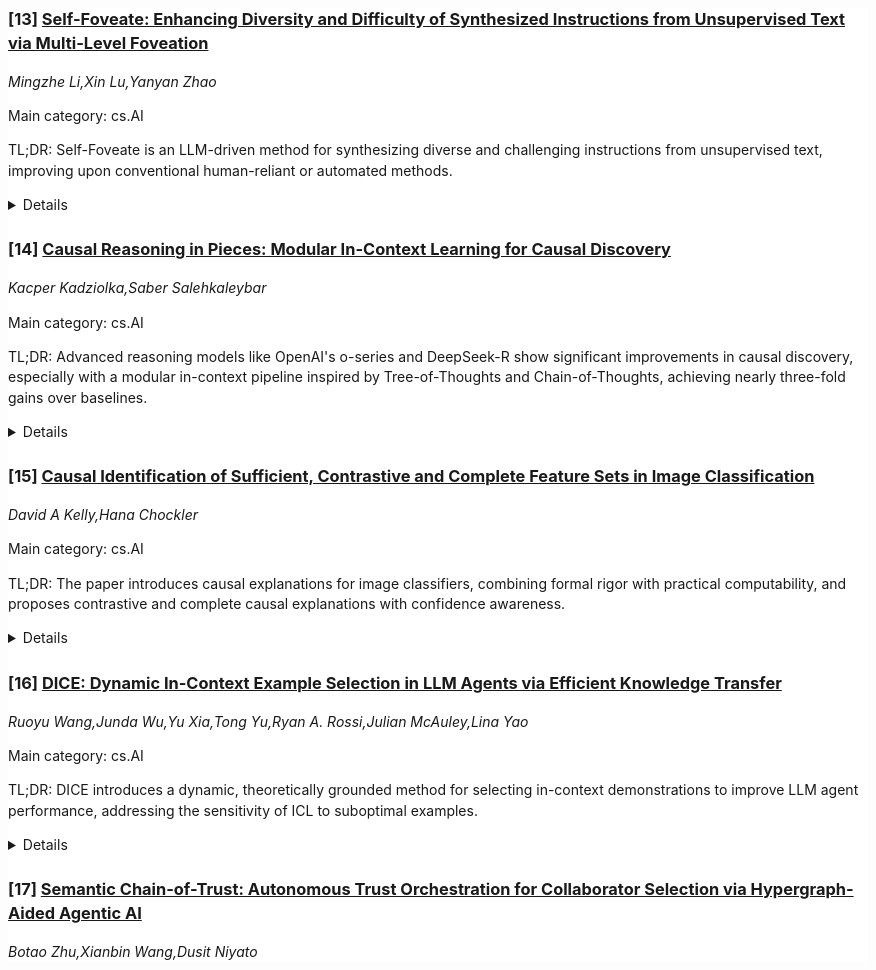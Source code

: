 ### [13] [Self-Foveate: Enhancing Diversity and Difficulty of Synthesized Instructions from Unsupervised Text via Multi-Level Foveation](https://arxiv.org/abs/2507.23440)
*Mingzhe Li,Xin Lu,Yanyan Zhao*

Main category: cs.AI

TL;DR: Self-Foveate is an LLM-driven method for synthesizing diverse and challenging instructions from unsupervised text, improving upon conventional human-reliant or automated methods.


<details><summary>Details</summary></details>


### [14] [Causal Reasoning in Pieces: Modular In-Context Learning for Causal Discovery](https://arxiv.org/abs/2507.23488)
*Kacper Kadziolka,Saber Salehkaleybar*

Main category: cs.AI

TL;DR: Advanced reasoning models like OpenAI's o-series and DeepSeek-R show significant improvements in causal discovery, especially with a modular in-context pipeline inspired by Tree-of-Thoughts and Chain-of-Thoughts, achieving nearly three-fold gains over baselines.


<details><summary>Details</summary></details>


### [15] [Causal Identification of Sufficient, Contrastive and Complete Feature Sets in Image Classification](https://arxiv.org/abs/2507.23497)
*David A Kelly,Hana Chockler*

Main category: cs.AI

TL;DR: The paper introduces causal explanations for image classifiers, combining formal rigor with practical computability, and proposes contrastive and complete causal explanations with confidence awareness.


<details><summary>Details</summary></details>


### [16] [DICE: Dynamic In-Context Example Selection in LLM Agents via Efficient Knowledge Transfer](https://arxiv.org/abs/2507.23554)
*Ruoyu Wang,Junda Wu,Yu Xia,Tong Yu,Ryan A. Rossi,Julian McAuley,Lina Yao*

Main category: cs.AI

TL;DR: DICE introduces a dynamic, theoretically grounded method for selecting in-context demonstrations to improve LLM agent performance, addressing the sensitivity of ICL to suboptimal examples.


<details><summary>Details</summary></details>


### [17] [Semantic Chain-of-Trust: Autonomous Trust Orchestration for Collaborator Selection via Hypergraph-Aided Agentic AI](https://arxiv.org/abs/2507.23565)
*Botao Zhu,Xianbin Wang,Dusit Niyato*
